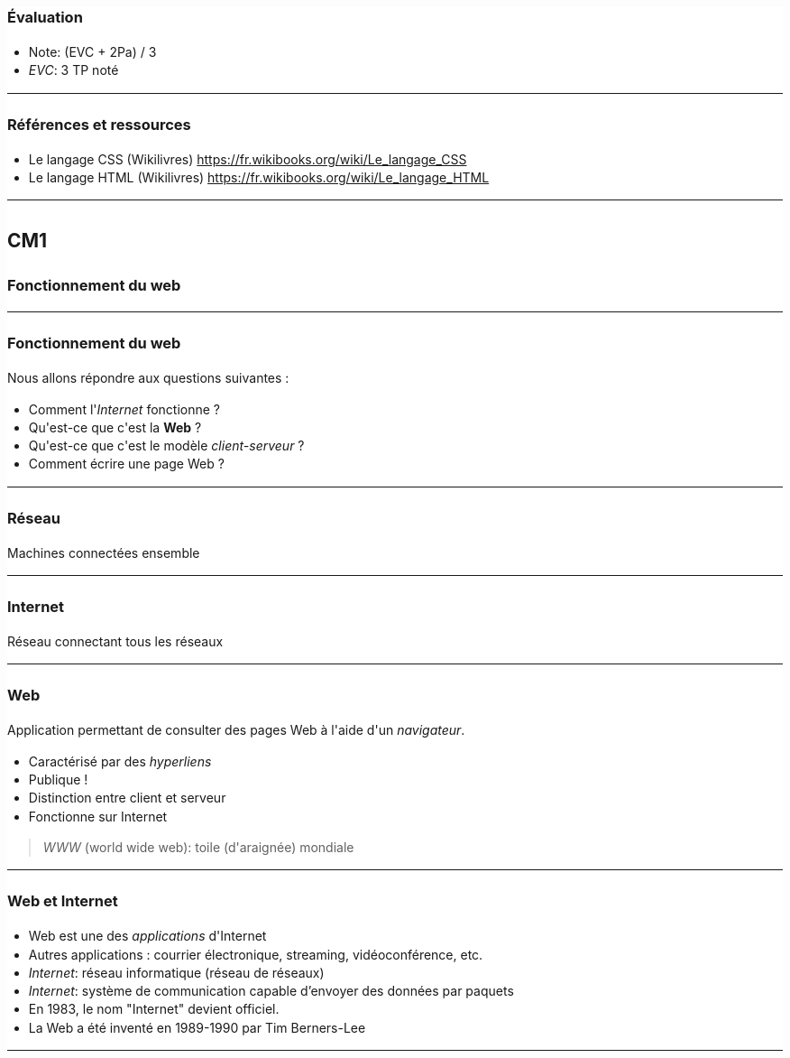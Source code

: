 ### Évaluation 
- Note: (EVC + 2Pa) / 3
- _EVC_: 3 TP noté 
---
### Références et ressources 
- Le langage CSS (Wikilivres) https://fr.wikibooks.org/wiki/Le_langage_CSS
- Le langage HTML (Wikilivres) https://fr.wikibooks.org/wiki/Le_langage_HTML
---
## CM1
### Fonctionnement du web
---
### Fonctionnement du web
Nous allons répondre aux questions suivantes :
- Comment l'_Internet_ fonctionne ? 
- Qu'est-ce que c'est la __Web__ ?
- Qu'est-ce que c'est le modèle _client-serveur_ ?
- Comment écrire une page Web ?

---
### Réseau 
Machines connectées ensemble

---
### Internet 

Réseau connectant tous les réseaux

---
### Web 
Application permettant de consulter des pages Web à l'aide d'un _navigateur_. 

- Caractérisé par des _hyperliens_
- Publique ! 
- Distinction entre client et serveur
- Fonctionne sur Internet 

> _WWW_ (world wide web):   toile (d'araignée) mondiale

---
### Web et Internet
- Web est une des _applications_ d'Internet
- Autres applications : courrier électronique, streaming, vidéoconférence, etc. 
- _Internet_: réseau informatique (réseau de réseaux)
- _Internet_: système de communication capable d’envoyer des données par paquets 
- En 1983, le nom "Internet" devient officiel.  
- La Web a été inventé en 1989-1990 par Tim Berners-Lee
---
